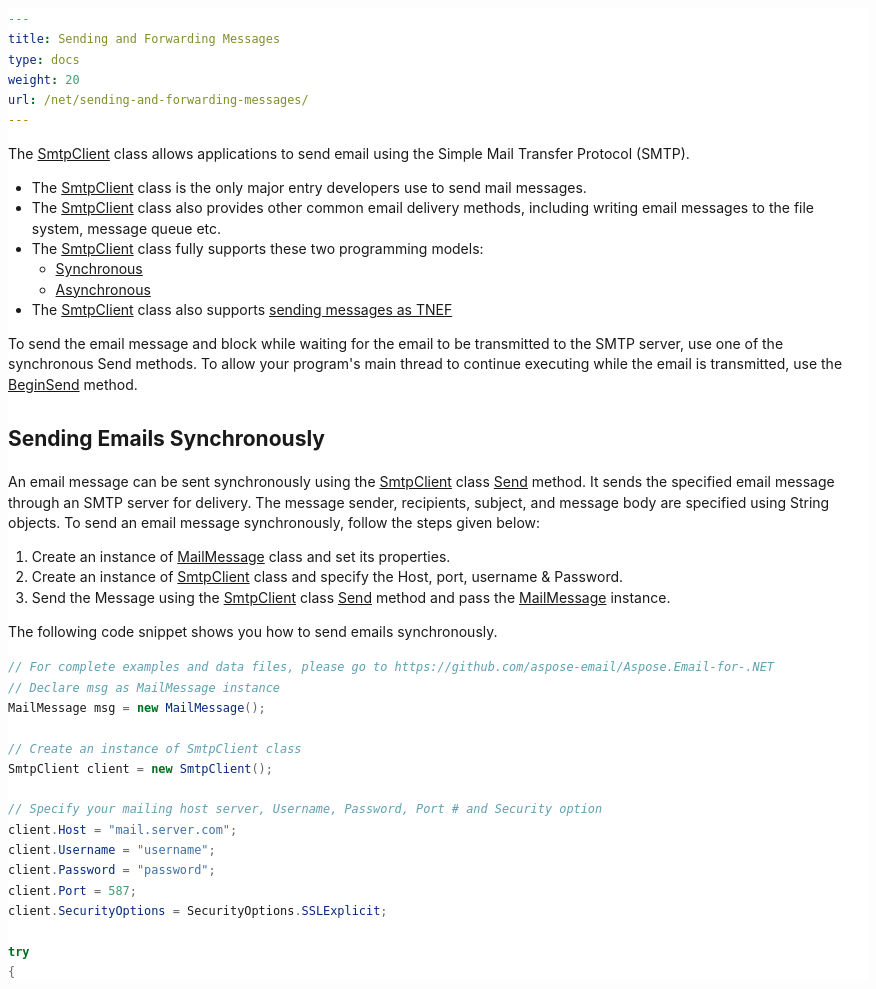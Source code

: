 ```yaml
---
title: Sending and Forwarding Messages
type: docs
weight: 20
url: /net/sending-and-forwarding-messages/
---
```



The [SmtpClient](https://apireference.aspose.com/email/net/aspose.email.clients.smtp/smtpclient) class allows applications to send email using the Simple Mail Transfer Protocol (SMTP).

- The [SmtpClient](https://apireference.aspose.com/email/net/aspose.email.clients.smtp/smtpclient) class is the only major entry developers use to send mail messages.
- The [SmtpClient](https://apireference.aspose.com/email/net/aspose.email.clients.smtp/smtpclient) class also provides other common email delivery methods, including writing email messages to the file system, message queue etc.
- The [SmtpClient](https://apireference.aspose.com/email/net/aspose.email.clients.smtp/smtpclient) class fully supports these two programming models:
  - [Synchronous](#sending-emails-synchronously)
  - [Asynchronous](#sending-emails-asynchronously)
- The [SmtpClient](https://apireference.aspose.com/email/net/aspose.email.clients.smtp/smtpclient) class also supports [sending messages as TNEF](#sending-message-as-tnef)

To send the email message and block while waiting for the email to be transmitted to the SMTP server, use one of the synchronous Send methods. To allow your program's main thread to continue executing while the email is transmitted, use the [BeginSend](https://apireference.aspose.com/error/404?path=email/net/aspose.email.clients.smtp/smtpclient/methods/beginsend/index) method.
## **Sending Emails Synchronously**
An email message can be sent synchronously using the [SmtpClient](https://apireference.aspose.com/email/net/aspose.email.clients.smtp/smtpclient) class [Send](https://apireference.aspose.com/email/net/aspose.email.clients.smtp/smtpclient/methods/send/index) method. It sends the specified email message through an SMTP server for delivery. The message sender, recipients, subject, and message body are specified using String objects. To send an email message synchronously, follow the steps given below:

1. Create an instance of [MailMessage](https://apireference.aspose.com/email/net/aspose.email/mailmessage) class and set its properties.
1. Create an instance of [SmtpClient](https://apireference.aspose.com/email/net/aspose.email.clients.smtp/smtpclient) class and specify the Host, port, username & Password.
1. Send the Message using the [SmtpClient](https://apireference.aspose.com/email/net/aspose.email.clients.smtp/smtpclient) class [Send](https://apireference.aspose.com/email/net/aspose.email.clients.smtp.smtpclient/send/methods/5) method and pass the [MailMessage](https://apireference.aspose.com/email/net/aspose.email/mailmessage) instance.

The following code snippet shows you how to send emails synchronously.

```csharp
// For complete examples and data files, please go to https://github.com/aspose-email/Aspose.Email-for-.NET
// Declare msg as MailMessage instance
MailMessage msg = new MailMessage();

// Create an instance of SmtpClient class
SmtpClient client = new SmtpClient();

// Specify your mailing host server, Username, Password, Port # and Security option
client.Host = "mail.server.com";
client.Username = "username";
client.Password = "password";
client.Port = 587;
client.SecurityOptions = SecurityOptions.SSLExplicit;

try
{
```